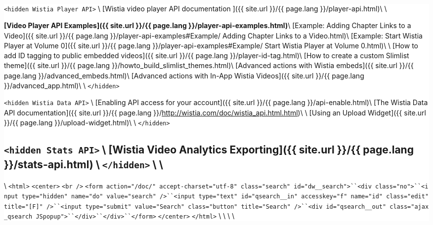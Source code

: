 `<hidden Wistia Player API>`
\\
[Wistia video player API documentation ]({{ site.url }}/{{ page.lang }}/player-api.html)\\
\\

**[Video Player API Examples]({{ site.url }}/{{ page.lang }}/player-api-examples.html)**\\
[Example: Adding Chapter Links to a Video]({{ site.url }}/{{ page.lang }}/player-api-examples#Example/ Adding Chapter Links to a Video.html)\\
[Example: Start Wistia Player at Volume 0]({{ site.url }}/{{ page.lang }}/player-api-examples#Example/ Start Wistia Player at Volume 0.html)\\
\\
[How to add ID tagging to public embedded videos]({{ site.url }}/{{ page.lang }}/player-id-tag.html)\\
[How to create a custom Slimlist theme]({{ site.url }}/{{ page.lang }}/howto_build_slimlist_themes.html)\\
[Advanced actions with Wistia embeds]({{ site.url }}/{{ page.lang }}/advanced_embeds.html)\\
[Advanced actions with In-App Wistia Videos]({{ site.url }}/{{ page.lang }}/advanced_app.html)\\
\\
`</hidden>`

`<hidden Wistia Data API>`
\\
[Enabling API access for your account]({{ site.url }}/{{ page.lang }}/api-enable.html)\\
[The Wistia Data API documentation]({{ site.url }}/{{ page.lang }}/http://wistia.com/doc/wistia_api.html.html)\\
\\
[Using an Upload Widget]({{ site.url }}/{{ page.lang }}/upload-widget.html)\\
\\
`</hidden>`

`<hidden Stats API>`
\\
[Wistia Video Analytics Exporting]({{ site.url }}/{{ page.lang }}/stats-api.html)
\\
`</hidden>`
\\
\\
----
\\
`<html>`
`<center>`
`<br />`
`<form action="/doc/" accept-charset="utf-8" class="search" id="dw__search">``<div class="no">``<input type="hidden" name="do" value="search" />``<input type="text" id="qsearch__in" accesskey="f" name="id" class="edit" title="[F]" />``<input type="submit" value="Search" class="button" title="Search" />``<div id="qsearch__out" class="ajax_qsearch JSpopup">``</div>``</div>``</form>`
`</center>`
`</html>`
\\
\\
\\
\\


